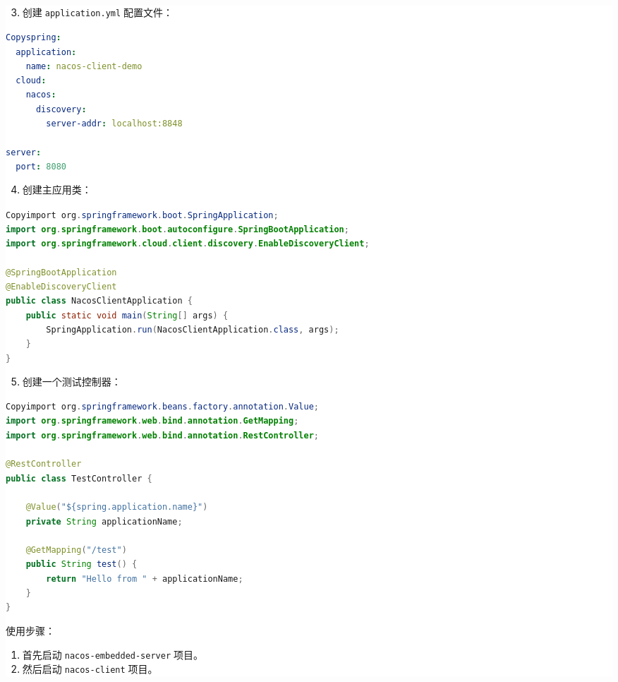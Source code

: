 3. 创建 `application.yml` 配置文件：

```yaml
Copyspring:
  application:
    name: nacos-client-demo
  cloud:
    nacos:
      discovery:
        server-addr: localhost:8848

server:
  port: 8080
```

4. 创建主应用类：

```java
Copyimport org.springframework.boot.SpringApplication;
import org.springframework.boot.autoconfigure.SpringBootApplication;
import org.springframework.cloud.client.discovery.EnableDiscoveryClient;

@SpringBootApplication
@EnableDiscoveryClient
public class NacosClientApplication {
    public static void main(String[] args) {
        SpringApplication.run(NacosClientApplication.class, args);
    }
}
```

5. 创建一个测试控制器：

```java
Copyimport org.springframework.beans.factory.annotation.Value;
import org.springframework.web.bind.annotation.GetMapping;
import org.springframework.web.bind.annotation.RestController;

@RestController
public class TestController {

    @Value("${spring.application.name}")
    private String applicationName;

    @GetMapping("/test")
    public String test() {
        return "Hello from " + applicationName;
    }
}
```

使用步骤：

1. 首先启动 `nacos-embedded-server` 项目。
2. 然后启动 `nacos-client` 项目。
